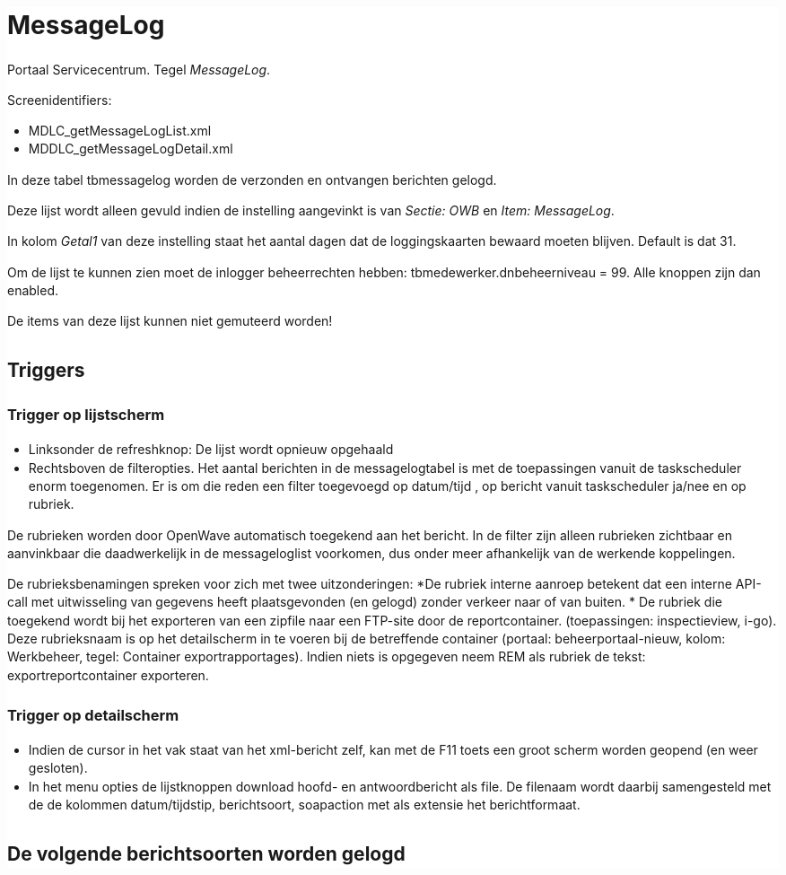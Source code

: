 # MessageLog

Portaal Servicecentrum. Tegel *MessageLog*.

Screenidentifiers:

* MDLC_getMessageLogList.xml
* MDDLC_getMessageLogDetail.xml

In deze tabel tbmessagelog worden de verzonden en ontvangen berichten gelogd.

Deze lijst wordt alleen gevuld indien de instelling aangevinkt is van *Sectie: OWB* en *Item: MessageLog*.

In kolom *Getal1* van deze instelling staat het aantal dagen dat de loggingskaarten bewaard moeten blijven. Default is dat 31.

Om de lijst te kunnen zien moet de inlogger beheerrechten hebben: tbmedewerker.dnbeheerniveau = 99. Alle knoppen zijn dan enabled.

De items van deze lijst kunnen niet gemuteerd worden!

## Triggers

### Trigger op lijstscherm

* Linksonder de refreshknop: De lijst wordt opnieuw opgehaald
* Rechtsboven de filteropties. Het aantal berichten in de messagelogtabel is met de toepassingen vanuit de taskscheduler enorm toegenomen. Er is om die reden een filter toegevoegd op datum/tijd , op bericht vanuit taskscheduler ja/nee en op rubriek.

De rubrieken worden door OpenWave automatisch toegekend aan  het bericht. In de filter zijn alleen rubrieken zichtbaar en aanvinkbaar die daadwerkelijk in de messageloglist voorkomen, dus onder meer afhankelijk van de werkende koppelingen.

De rubrieksbenamingen spreken voor zich met twee uitzonderingen:
    *De rubriek interne aanroep betekent dat een interne API-call met uitwisseling van gegevens heeft plaatsgevonden (en gelogd) zonder verkeer naar of van buiten.
    * De rubriek die toegekend wordt bij het exporteren van een zipfile naar een FTP-site door de reportcontainer. (toepassingen: inspectieview, i-go). Deze rubrieksnaam is op het detailscherm  in te voeren bij de betreffende container (portaal: beheerportaal-nieuw, kolom: Werkbeheer, tegel: Container exportrapportages). Indien niets is opgegeven neem REM als rubriek de tekst:  exportreportcontainer exporteren.

### Trigger op detailscherm

* Indien de cursor in het vak staat van het xml-bericht zelf, kan met de F11 toets een groot scherm worden geopend (en weer gesloten).
* In het menu opties de lijstknoppen download hoofd- en antwoordbericht als file. De filenaam wordt daarbij samengesteld met de de kolommen datum/tijdstip, berichtsoort, soapaction met als extensie het berichtformaat.

## De volgende berichtsoorten worden gelogd
